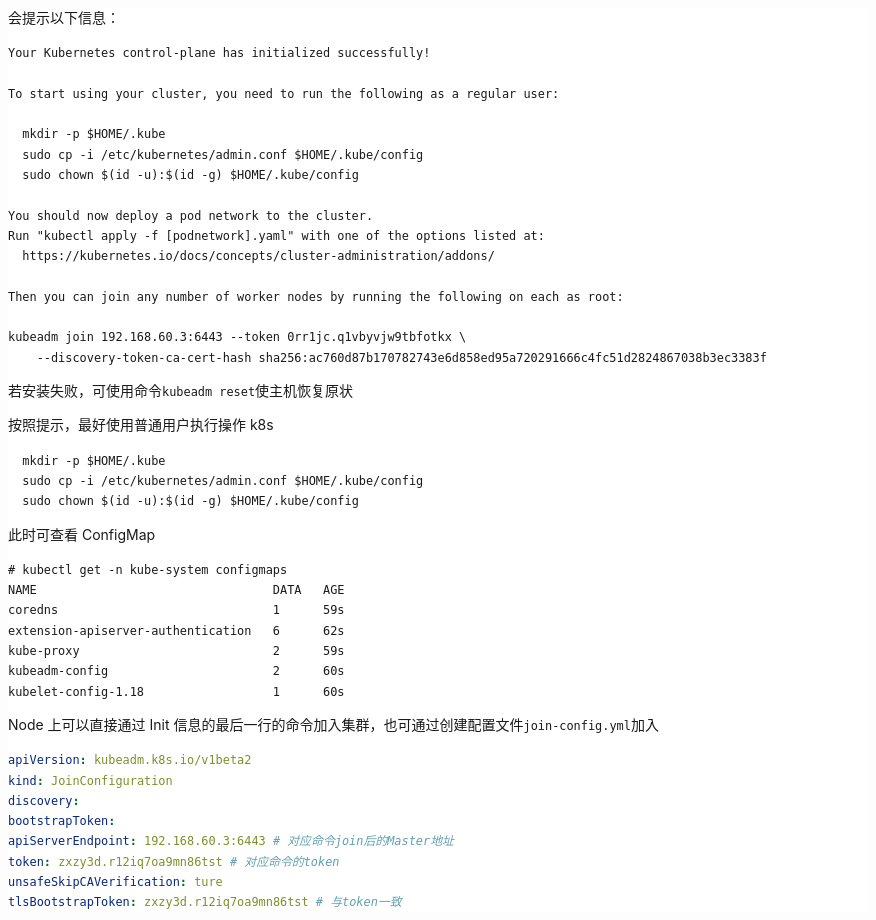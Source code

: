 会提示以下信息：

```
Your Kubernetes control-plane has initialized successfully!

To start using your cluster, you need to run the following as a regular user:

  mkdir -p $HOME/.kube
  sudo cp -i /etc/kubernetes/admin.conf $HOME/.kube/config
  sudo chown $(id -u):$(id -g) $HOME/.kube/config

You should now deploy a pod network to the cluster.
Run "kubectl apply -f [podnetwork].yaml" with one of the options listed at:
  https://kubernetes.io/docs/concepts/cluster-administration/addons/

Then you can join any number of worker nodes by running the following on each as root:

kubeadm join 192.168.60.3:6443 --token 0rr1jc.q1vbyvjw9tbfotkx \
    --discovery-token-ca-cert-hash sha256:ac760d87b170782743e6d858ed95a720291666c4fc51d2824867038b3ec3383f

```

若安装失败，可使用命令`kubeadm reset`使主机恢复原状

按照提示，最好使用普通用户执行操作 k8s

```
  mkdir -p $HOME/.kube
  sudo cp -i /etc/kubernetes/admin.conf $HOME/.kube/config
  sudo chown $(id -u):$(id -g) $HOME/.kube/config
```

此时可查看 ConfigMap

```
# kubectl get -n kube-system configmaps
NAME                                 DATA   AGE
coredns                              1      59s
extension-apiserver-authentication   6      62s
kube-proxy                           2      59s
kubeadm-config                       2      60s
kubelet-config-1.18                  1      60s
```

Node 上可以直接通过 Init 信息的最后一行的命令加入集群，也可通过创建配置文件`join-config.yml`加入

```yaml
apiVersion: kubeadm.k8s.io/v1beta2
kind: JoinConfiguration
discovery:
bootstrapToken:
apiServerEndpoint: 192.168.60.3:6443 # 对应命令join后的Master地址
token: zxzy3d.r12iq7oa9mn86tst # 对应命令的token
unsafeSkipCAVerification: ture
tlsBootstrapToken: zxzy3d.r12iq7oa9mn86tst # 与token一致
```
